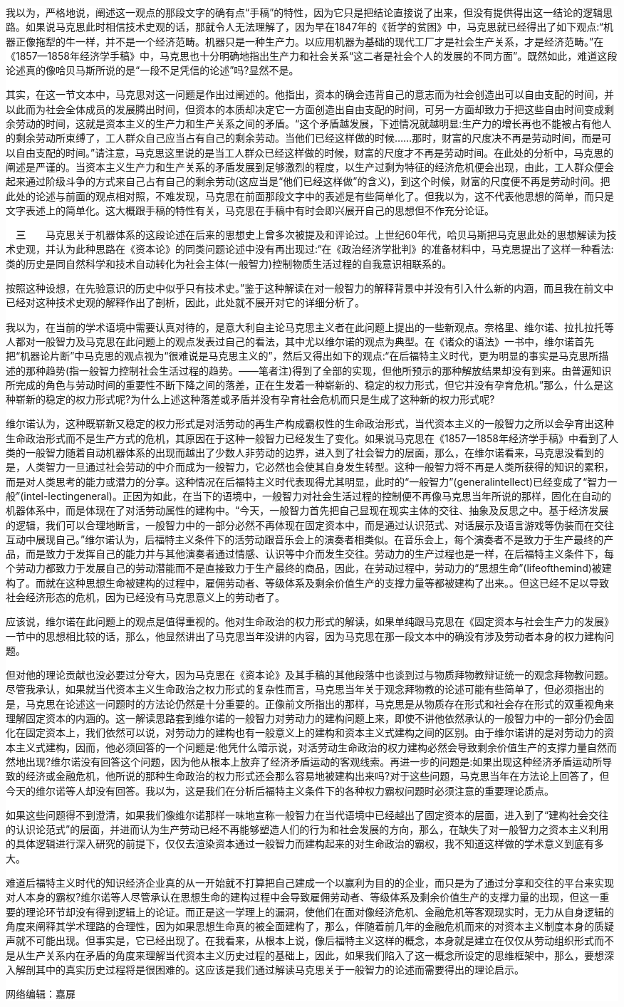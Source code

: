 我以为，严格地说，阐述这一观点的那段文字的确有点“手稿”的特性，因为它只是把结论直接说了出来，但没有提供得出这一结论的逻辑思路。如果说马克思此时相信技术史观的话，那就令人无法理解了，因为早在1847年的《哲学的贫困》中，马克思就已经得出了如下观点:“机器正像拖犁的牛一样，并不是一个经济范畴。机器只是一种生产力。以应用机器为基础的现代工厂才是社会生产关系，才是经济范畴。”在《1857—1858年经济学手稿》中，马克思也十分明确地指出生产力和社会关系“这二者是社会个人的发展的不同方面”。既然如此，难道这段论述真的像哈贝马斯所说的是“一段不足凭信的论述”吗?显然不是。

其实，在这一节文本中，马克思对这一问题是作出过阐述的。他指出，资本的确会违背自己的意志而为社会创造出可以自由支配的时间，并以此而为社会全体成员的发展腾出时间，但资本的本质却决定它一方面创造出自由支配的时间，可另一方面却致力于把这些自由时间变成剩余劳动的时间，这就是资本主义的生产力和生产关系之间的矛盾。“这个矛盾越发展，下述情况就越明显:生产力的增长再也不能被占有他人的剩余劳动所束缚了，工人群众自己应当占有自己的剩余劳动。当他们已经这样做的时候……那时，财富的尺度决不再是劳动时间，而是可以自由支配的时间。”请注意，马克思这里说的是当工人群众已经这样做的时候，财富的尺度才不再是劳动时间。在此处的分析中，马克思的阐述是严谨的。当资本主义生产力和生产关系的矛盾发展到足够激烈的程度，以生产过剩为特征的经济危机便会出现，由此，工人群众便会起来通过阶级斗争的方式来自己占有自己的剩余劳动(这应当是“他们已经这样做”的含义)，到这个时候，财富的尺度便不再是劳动时间。把此处的论述与前面的观点相对照，不难发现，马克思在前面那段文字中的表述是有些简单化了。但我以为，这不代表他思想的简单，而只是文字表述上的简单化。这大概跟手稿的特性有关，马克思在手稿中有时会即兴展开自己的思想但不作充分论证。

　**三**　　马克思关于机器体系的这段论述在后来的思想史上曾多次被提及和评论过。上世纪60年代，哈贝马斯把马克思此处的思想解读为技术史观，并认为此种思路在《资本论》的同类问题论述中没有再出现过:“在《政治经济学批判》的准备材料中，马克思提出了这样一种看法:类的历史是同自然科学和技术自动转化为社会主体(一般智力)控制物质生活过程的自我意识相联系的。

按照这种设想，在先验意识的历史中似乎只有技术史。”鉴于这种解读在对一般智力的解释背景中并没有引入什么新的内涵，而且我在前文中已经对这种技术史观的解释作出了剖析，因此，此处就不展开对它的详细分析了。

我以为，在当前的学术语境中需要认真对待的，是意大利自主论马克思主义者在此问题上提出的一些新观点。奈格里、维尔诺、拉扎拉托等人都对一般智力及马克思在此问题上的观点发表过自己的看法，其中尤以维尔诺的观点为典型。在《诸众的语法》一书中，维尔诺首先把“机器论片断”中马克思的观点视为“很难说是马克思主义的”，然后又得出如下的观点:“在后福特主义时代，更为明显的事实是马克思所描述的那种趋势(指一般智力控制社会生活过程的趋势。——笔者注)得到了全部的实现，但他所预示的那种解放结果却没有到来。由普遍知识所完成的角色与劳动时间的重要性不断下降之间的落差，正在生发着一种崭新的、稳定的权力形式，但它并没有孕育危机。”那么，什么是这种崭新的稳定的权力形式呢?为什么上述这种落差或矛盾并没有孕育社会危机而只是生成了这种新的权力形式呢?

维尔诺认为，这种既崭新又稳定的权力形式是对活劳动的再生产构成霸权性的生命政治形式，当代资本主义的一般智力之所以会孕育出这种生命政治形式而不是生产方式的危机，其原因在于这种一般智力已经发生了变化。如果说马克思在《1857—1858年经济学手稿》中看到了人类的一般智力随着自动机器体系的出现而越出了少数人非劳动的边界，进入到了社会智力的层面，那么，在维尔诺看来，马克思没看到的是，人类智力一旦通过社会劳动的中介而成为一般智力，它必然也会使其自身发生转型。这种一般智力将不再是人类所获得的知识的累积，而是对人类思考的能力或潜力的分享。这种情况在后福特主义时代表现得尤其明显，此时的“一般智力”(generalintellect)已经变成了“智力一般”(intel-lectingeneral)。正因为如此，在当下的语境中，一般智力对社会生活过程的控制便不再像马克思当年所说的那样，固化在自动的机器体系中，而是体现在了对活劳动属性的建构中。“今天，一般智力首先把自己显现在现实主体的交往、抽象及反思之中。基于经济发展的逻辑，我们可以合理地断言，一般智力中的一部分必然不再体现在固定资本中，而是通过认识范式、对话展示及语言游戏等伪装而在交往互动中展现自己。”维尔诺认为，后福特主义条件下的活劳动跟音乐会上的演奏者相类似。在音乐会上，每个演奏者不是致力于生产最终的产品，而是致力于发挥自己的能力并与其他演奏者通过情感、认识等中介而发生交往。劳动力的生产过程也是一样，在后福特主义条件下，每个劳动力都致力于发展自己的劳动潜能而不是直接致力于生产最终的商品，因此，在劳动过程中，劳动力的“思想生命”(lifeofthemind)被建构了。而就在这种思想生命被建构的过程中，雇佣劳动者、等级体系及剩余价值生产的支撑力量等都被建构了出来。。但这已经不足以导致社会经济形态的危机，因为已经没有马克思意义上的劳动者了。

应该说，维尔诺在此问题上的观点是值得重视的。他对生命政治的权力形式的解读，如果单纯跟马克思在《固定资本与社会生产力的发展》一节中的思想相比较的话，那么，他显然讲出了马克思当年没讲的内容，因为马克思在那一段文本中的确没有涉及劳动者本身的权力建构问题。

但对他的理论贡献也没必要过分夸大，因为马克思在《资本论》及其手稿的其他段落中也谈到过与物质拜物教辩证统一的观念拜物教问题。尽管我承认，如果就当代资本主义生命政治之权力形式的复杂性而言，马克思当年关于观念拜物教的论述可能有些简单了，但必须指出的是，马克思在论述这一问题时的方法论仍然是十分重要的。正像前文所指出的那样，马克思是从物质存在形式和社会存在形式的双重视角来理解固定资本的内涵的。这一解读思路套到维尔诺的一般智力对劳动力的建构问题上来，即使不讲他依然承认的一般智力中的一部分仍会固化在固定资本上，我们依然可以说，对劳动力的建构也有一般意义上的建构和资本主义式建构之间的区别。由于维尔诺讲的是对劳动力的资本主义式建构，因而，他必须回答的一个问题是:他凭什么暗示说，对活劳动生命政治的权力建构必然会导致剩余价值生产的支撑力量自然而然地出现?维尔诺没有回答这个问题，因为他从根本上放弃了经济矛盾运动的客观线索。再进一步的问题是:如果出现这种经济矛盾运动所导致的经济或金融危机，他所说的那种生命政治的权力形式还会那么容易地被建构出来吗?对于这些问题，马克思当年在方法论上回答了，但今天的维尔诺等人却没有回答。我以为，这是我们在分析后福特主义条件下的各种权力霸权问题时必须注意的重要理论质点。

如果这些问题得不到澄清，如果我们像维尔诺那样一味地宣称一般智力在当代语境中已经越出了固定资本的层面，进入到了“建构社会交往的认识论范式”的层面，并进而认为生产劳动已经不再能够塑造人们的行为和社会发展的方向，那么，在缺失了对一般智力之资本主义利用的具体逻辑进行深入研究的前提下，仅仅去渲染资本通过一般智力而建构起来的对生命政治的霸权，我不知道这样做的学术意义到底有多大。

难道后福特主义时代的知识经济企业真的从一开始就不打算把自己建成一个以赢利为目的的企业，而只是为了通过分享和交往的平台来实现对人本身的霸权?维尔诺等人尽管承认在思想生命的建构过程中会导致雇佣劳动者、等级体系及剩余价值生产的支撑力量的出现，但这一重要的理论环节却没有得到逻辑上的论证。而正是这一学理上的漏洞，使他们在面对像经济危机、金融危机等客观现实时，无力从自身逻辑的角度来阐释其学术理路的合理性，因为如果思想生命真的被全面建构了，那么，伴随着前几年的金融危机而来的对资本主义制度本身的质疑声就不可能出现。但事实是，它已经出现了。在我看来，从根本上说，像后福特主义这样的概念，本身就是建立在仅仅从劳动组织形式而不是从生产关系内在矛盾的角度来理解当代资本主义历史过程的基础上，因此，如果我们陷入了这一概念所设定的思维框架中，那么，要想深入解剖其中的真实历史过程将是很困难的。这应该是我们通过解读马克思关于一般智力的论述而需要得出的理论启示。

网络编辑：嘉扉